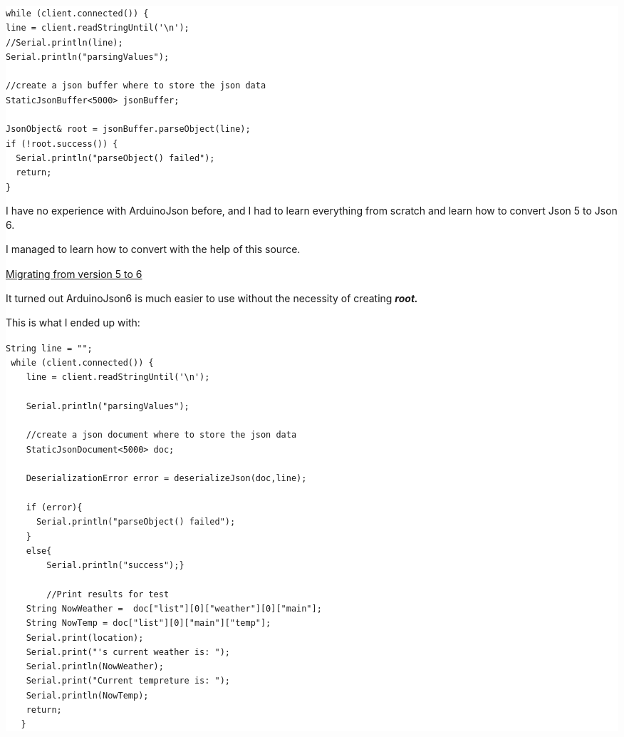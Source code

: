 ```arduino
while (client.connected()) {
line = client.readStringUntil('\n');
//Serial.println(line);
Serial.println("parsingValues");

//create a json buffer where to store the json data
StaticJsonBuffer<5000> jsonBuffer;

JsonObject& root = jsonBuffer.parseObject(line);
if (!root.success()) {
  Serial.println("parseObject() failed");
  return;
}
```

I have no experience with ArduinoJson before, and I had to learn everything from scratch and learn how to convert Json 5 to Json 6.

I managed to learn how to convert with the help of this source.

[Migrating from version 5 to 6](https://arduinojson.org/v6/doc/upgrade/)

It turned out ArduinoJson6 is much easier to use without the necessity of creating ***root.***

This is what I ended up with:

```arduino
String line = ""; 
 while (client.connected()) { 
    line = client.readStringUntil('\n');
    
    Serial.println("parsingValues");

    //create a json document where to store the json data
    StaticJsonDocument<5000> doc;

    DeserializationError error = deserializeJson(doc,line); 
    
    if (error){
      Serial.println("parseObject() failed");
    }
    else{
		Serial.println("success");}
    
		//Print results for test
    String NowWeather =  doc["list"][0]["weather"][0]["main"]; 
    String NowTemp = doc["list"][0]["main"]["temp"];
    Serial.print(location);
    Serial.print("'s current weather is: ");
    Serial.println(NowWeather);
    Serial.print("Current tempreture is: ");
    Serial.println(NowTemp);
    return;
   }
```
